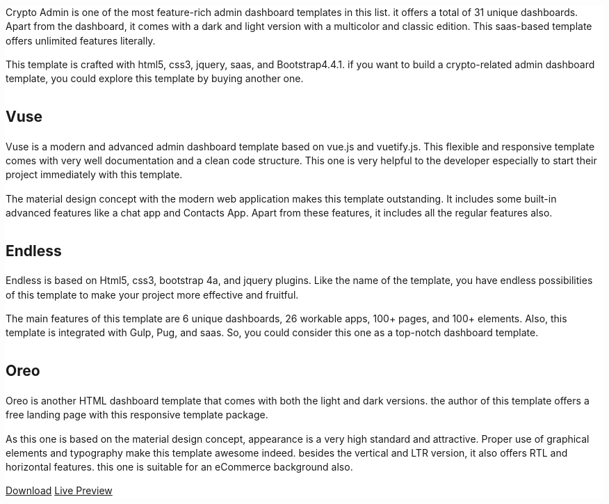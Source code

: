 Crypto Admin is one of the most feature-rich admin dashboard templates in this list. it offers a total of 31 unique dashboards. Apart from the dashboard, it comes with a dark and light version with a multicolor and classic edition. This saas-based template offers unlimited features literally.

This template is crafted with html5, css3, jquery, saas, and Bootstrap4.4.1. if you want to build a crypto-related admin dashboard template, you could explore this template by buying another one.

<Download href="https://1.envato.market/rdeBB"/>
<Demo href="https://1.envato.market/jdDBa"/>

## Vuse

<Mockup src="/blog/vuse.png" alt="vue.js admin dashboard template"/>

Vuse is a modern and advanced admin dashboard template based on vue.js and vuetify.js. This flexible and responsive template comes with very well documentation and a clean code structure. This one is very helpful to the developer especially to start their project immediately with this template.

The material design concept with the modern web application makes this template outstanding. It includes some built-in advanced features like a chat app and Contacts App. Apart from these features, it includes all the regular features also.

<Download href="https://1.envato.market/rrbOd"/>
<Demo href="https://1.envato.market/PGYWq"/>

## Endless

<Mockup src="/blog/endless.png" alt="Html5 bootstrap admin dashboard template"/>

Endless is based on Html5, css3, bootstrap 4a, and jquery plugins. Like the name of the template, you have endless possibilities of this template to make your project more effective and fruitful.

The main features of this template are 6 unique dashboards, 26 workable apps, 100+ pages, and 100+ elements. Also, this template is integrated with Gulp, Pug, and saas. So, you could consider this one as a top-notch dashboard template.

<Download href="https://1.envato.market/5JmxD"/>
<Demo href="https://1.envato.market/kdQNv"/>

## Oreo

<Mockup src="/blog/oreo.png" alt="HTML dashboard template"/>

Oreo is another HTML dashboard template that comes with both the light and dark versions. the author of this template offers a free landing page with this responsive template package.

As this one is based on the material design concept, appearance is a very high standard and attractive. Proper use of graphical elements and typography make this template awesome indeed. besides the vertical and LTR version, it also offers RTL and horizontal features. this one is suitable for an eCommerce background also.

[Download](https://1.envato.market/adY4Q) [Live Preview](https://1.envato.market/1AoVB)

<Download href="https://gethugothemes.com/products/editor/"/>
<Demo href="https://demo.gethugothemes.com/editor"/>
